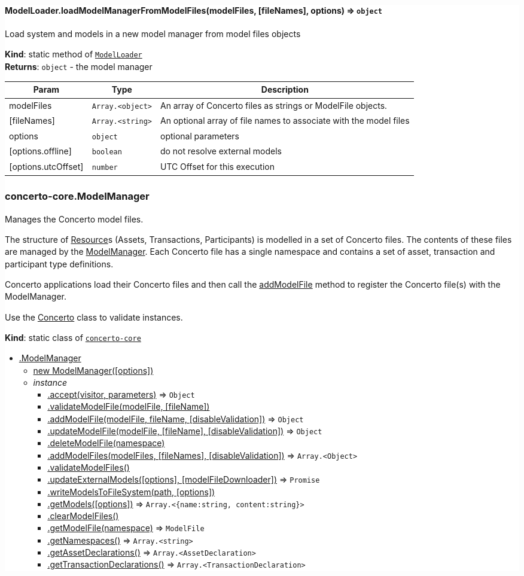 <a name="module_concerto-core.ModelLoader.loadModelManagerFromModelFiles"></a>

#### ModelLoader.loadModelManagerFromModelFiles(modelFiles, [fileNames], options) ⇒ <code>object</code>
Load system and models in a new model manager from model files objects

**Kind**: static method of [<code>ModelLoader</code>](#module_concerto-core.ModelLoader)  
**Returns**: <code>object</code> - the model manager  

| Param | Type | Description |
| --- | --- | --- |
| modelFiles | <code>Array.&lt;object&gt;</code> | An array of Concerto files as strings or ModelFile objects. |
| [fileNames] | <code>Array.&lt;string&gt;</code> | An optional array of file names to associate with the model files |
| options | <code>object</code> | optional parameters |
| [options.offline] | <code>boolean</code> | do not resolve external models |
| [options.utcOffset] | <code>number</code> | UTC Offset for this execution |

<a name="module_concerto-core.ModelManager"></a>

### concerto-core.ModelManager
Manages the Concerto model files.

The structure of [Resource](Resource)s (Assets, Transactions, Participants) is modelled
in a set of Concerto files. The contents of these files are managed
by the [ModelManager](ModelManager). Each Concerto file has a single namespace and contains
a set of asset, transaction and participant type definitions.

Concerto applications load their Concerto files and then call the [addModelFile](ModelManager#addModelFile)
method to register the Concerto file(s) with the ModelManager.

Use the [Concerto](Concerto) class to validate instances.

**Kind**: static class of [<code>concerto-core</code>](#module_concerto-core)  

* [.ModelManager](#module_concerto-core.ModelManager)
    * [new ModelManager([options])](#new_module_concerto-core.ModelManager_new)
    * _instance_
        * [.accept(visitor, parameters)](#module_concerto-core.ModelManager+accept) ⇒ <code>Object</code>
        * [.validateModelFile(modelFile, [fileName])](#module_concerto-core.ModelManager+validateModelFile)
        * [.addModelFile(modelFile, fileName, [disableValidation])](#module_concerto-core.ModelManager+addModelFile) ⇒ <code>Object</code>
        * [.updateModelFile(modelFile, [fileName], [disableValidation])](#module_concerto-core.ModelManager+updateModelFile) ⇒ <code>Object</code>
        * [.deleteModelFile(namespace)](#module_concerto-core.ModelManager+deleteModelFile)
        * [.addModelFiles(modelFiles, [fileNames], [disableValidation])](#module_concerto-core.ModelManager+addModelFiles) ⇒ <code>Array.&lt;Object&gt;</code>
        * [.validateModelFiles()](#module_concerto-core.ModelManager+validateModelFiles)
        * [.updateExternalModels([options], [modelFileDownloader])](#module_concerto-core.ModelManager+updateExternalModels) ⇒ <code>Promise</code>
        * [.writeModelsToFileSystem(path, [options])](#module_concerto-core.ModelManager+writeModelsToFileSystem)
        * [.getModels([options])](#module_concerto-core.ModelManager+getModels) ⇒ <code>Array.&lt;{name:string, content:string}&gt;</code>
        * [.clearModelFiles()](#module_concerto-core.ModelManager+clearModelFiles)
        * [.getModelFile(namespace)](#module_concerto-core.ModelManager+getModelFile) ⇒ <code>ModelFile</code>
        * [.getNamespaces()](#module_concerto-core.ModelManager+getNamespaces) ⇒ <code>Array.&lt;string&gt;</code>
        * [.getAssetDeclarations()](#module_concerto-core.ModelManager+getAssetDeclarations) ⇒ <code>Array.&lt;AssetDeclaration&gt;</code>
        * [.getTransactionDeclarations()](#module_concerto-core.ModelManager+getTransactionDeclarations) ⇒ <code>Array.&lt;TransactionDeclaration&gt;</code>